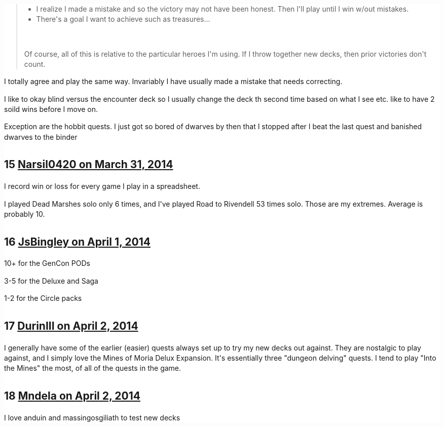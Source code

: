 >  * I realize I made a mistake and so the victory may not have been honest. Then I'll play until I win w/out mistakes.
>  * There's a goal I want to achieve such as treasures...
> 
>  
> 
> Of course, all of this is relative to the particular heroes I'm using. If I throw together new decks, then prior victories don't count.

I totally agree and play the same way. Invariably I have usually made a mistake that needs correcting.

I like to okay blind versus the encounter deck so I usually change the deck th second time based on what I see etc. like to have 2 soild wins before I move on.

Exception are the hobbit quests. I just got so bored of dwarves by then that I stopped after I beat the last quest and banished dwarves to the binder

## 15 [Narsil0420 on March 31, 2014](https://community.fantasyflightgames.com/topic/102681-how-many-times-do-you-play-the-same-quest/?do=findComment&comment=1033744)

I record win or loss for every game I play in a spreadsheet.

I played Dead Marshes solo only 6 times, and I've played Road to Rivendell 53 times solo. Those are my extremes.
Average is probably 10.

## 16 [JsBingley on April 1, 2014](https://community.fantasyflightgames.com/topic/102681-how-many-times-do-you-play-the-same-quest/?do=findComment&comment=1034109)

10+ for the GenCon PODs

3-5 for the Deluxe and Saga

1-2 for the Circle packs

## 17 [DurinIII on April 2, 2014](https://community.fantasyflightgames.com/topic/102681-how-many-times-do-you-play-the-same-quest/?do=findComment&comment=1035177)

I generally have some of the earlier (easier) quests always set up to try my new decks out against. They are nostalgic to play against, and I simply love the Mines of Moria Delux Expansion. It's essentially three "dungeon delving" quests. I tend to play "Into the Mines" the most, of all of the quests in the game.

## 18 [Mndela on April 2, 2014](https://community.fantasyflightgames.com/topic/102681-how-many-times-do-you-play-the-same-quest/?do=findComment&comment=1035203)

I love anduin and massingosgiliath to test new decks
